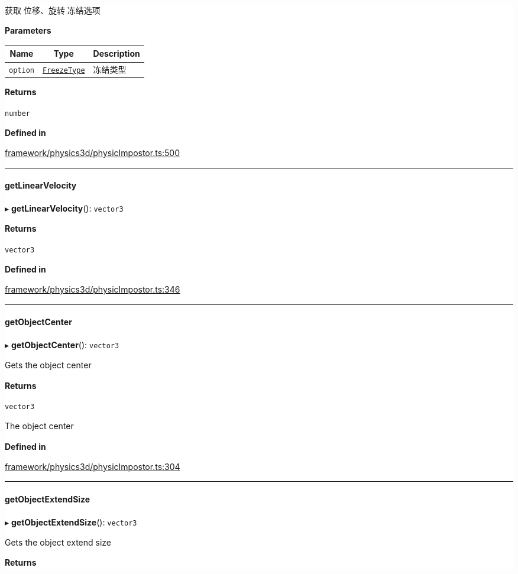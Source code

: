获取 位移、旋转 冻结选项

**Parameters**

| Name     | Type                                                 | Description |
| -------- | ---------------------------------------------------- | ----------- |
| `option` | [`FreezeType`](../enums/m4m.framework.FreezeType.md) | 冻结类型        |

**Returns**

`number`

**Defined in**

[framework/physics3d/physicImpostor.ts:500](https://github.com/meta4d-me/meta4d-engine/blob/cf6bfe6/src/framework/physics3d/physicImpostor.ts#L500)

***

#### getLinearVelocity

▸ **getLinearVelocity**(): `vector3`

**Returns**

`vector3`

**Defined in**

[framework/physics3d/physicImpostor.ts:346](https://github.com/meta4d-me/meta4d-engine/blob/cf6bfe6/src/framework/physics3d/physicImpostor.ts#L346)

***

#### getObjectCenter

▸ **getObjectCenter**(): `vector3`

Gets the object center

**Returns**

`vector3`

The object center

**Defined in**

[framework/physics3d/physicImpostor.ts:304](https://github.com/meta4d-me/meta4d-engine/blob/cf6bfe6/src/framework/physics3d/physicImpostor.ts#L304)

***

#### getObjectExtendSize

▸ **getObjectExtendSize**(): `vector3`

Gets the object extend size

**Returns**

